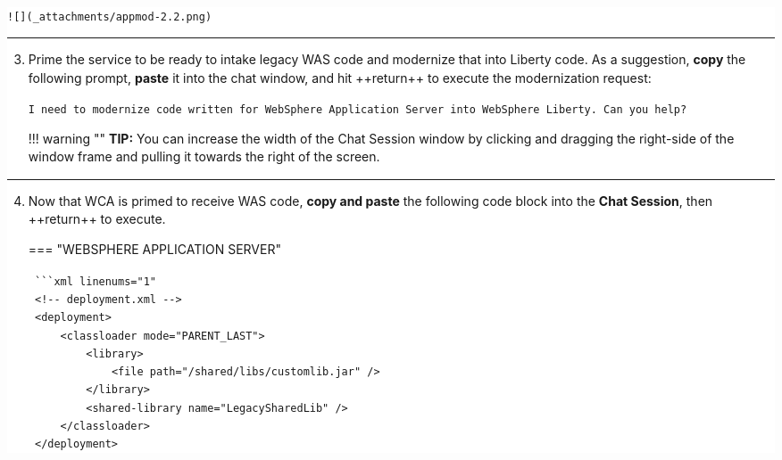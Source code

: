     ![](_attachments/appmod-2.2.png)

---

3. Prime the service to be ready to intake legacy WAS code and modernize that into Liberty code. As a suggestion, **copy** the following prompt, **paste** it into the chat window, and hit ++return++ to execute the modernization request:

    ```
    I need to modernize code written for WebSphere Application Server into WebSphere Liberty. Can you help?
    ```
    !!! warning ""
        **TIP:** You can increase the width of the Chat Session window by clicking and dragging the right-side of the window frame and pulling it towards the right of the screen.

---

4. Now that WCA is primed to receive WAS code, **copy and paste** the following code block into the **Chat Session**, then ++return++ to execute.

    === "WEBSPHERE APPLICATION SERVER"

        ```xml linenums="1"
        <!-- deployment.xml -->
        <deployment>
            <classloader mode="PARENT_LAST">
                <library>
                    <file path="/shared/libs/customlib.jar" />
                </library>
                <shared-library name="LegacySharedLib" />
            </classloader>
        </deployment>
